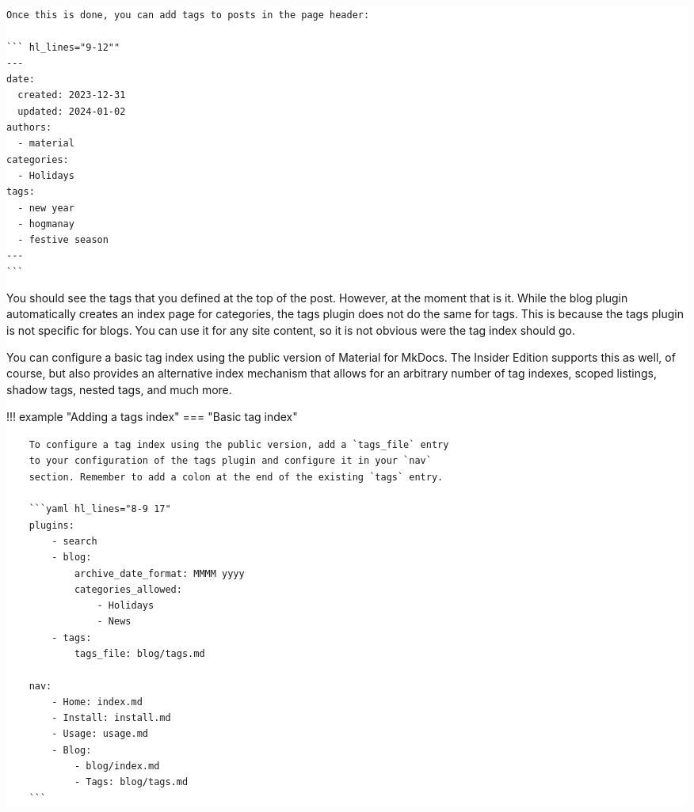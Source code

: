     Once this is done, you can add tags to posts in the page header:

    ``` hl_lines="9-12""
    ---
    date:
      created: 2023-12-31
      updated: 2024-01-02
    authors:
      - material
    categories:
      - Holidays
    tags:
      - new year
      - hogmanay
      - festive season
    ---
    ```

You should see the tags that you defined at the top of the post. However, at the
moment that is it. While the blog plugin automatically creates an index page for
categories, the tags plugin does not do the same for tags. This is because the
tags plugin is not specific for blogs. You can use it for any site content, so
it is not obvious were the tag index should go.

You can configure a basic tag index using the public version of Material for
MkDocs. The Insider Edition supports this as well, of course, but also provides
an alternative index mechanism that allows for an arbitrary number of tag
indexes, scoped listings, shadow tags, nested tags, and much more.

!!! example "Adding a tags index"
    === "Basic tag index"

        To configure a tag index using the public version, add a `tags_file` entry
        to your configuration of the tags plugin and configure it in your `nav`
        section. Remember to add a colon at the end of the existing `tags` entry.

        ```yaml hl_lines="8-9 17"
        plugins:
            - search
            - blog:
                archive_date_format: MMMM yyyy
                categories_allowed:
                    - Holidays
                    - News
            - tags:
                tags_file: blog/tags.md

        nav:
            - Home: index.md
            - Install: install.md
            - Usage: usage.md
            - Blog:
                - blog/index.md
                - Tags: blog/tags.md
        ```
